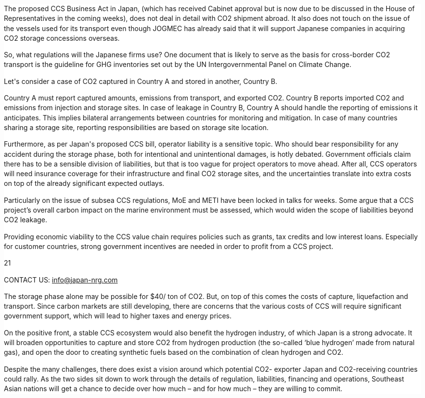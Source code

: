 The proposed CCS Business Act in Japan, (which has received Cabinet approval but is
now due to be discussed in the House of Representatives in the coming weeks), does
not deal in detail with CO2 shipment abroad. It also does not touch on the issue of
the vessels used for its transport even though JOGMEC has already said that it will
support Japanese companies in acquiring CO2 storage concessions overseas.

So, what regulations will the Japanese firms use? One document that is likely to serve
as the basis for cross-border CO2 transport is the guideline for GHG inventories set
out by the UN Intergovernmental Panel on Climate Change.


Let's consider a case of CO2 captured in Country A and stored in another, Country B.

Country A must report captured amounts, emissions from transport, and exported
CO2. Country B reports imported CO2 and emissions from injection and storage sites.
In case of leakage in Country B, Country A should handle the reporting of emissions it
anticipates. This implies bilateral arrangements between countries for monitoring and
mitigation. In case of many countries sharing a storage site, reporting responsibilities
are based on storage site location.

Furthermore, as per Japan's proposed CCS bill, operator liability is a sensitive topic.
Who should bear responsibility for any accident during the storage phase, both for
intentional and unintentional damages, is hotly debated. Government officials claim
there has to be a sensible division of liabilities, but that is too vague for project
operators to move ahead. After all, CCS operators will need insurance coverage for
their infrastructure and final CO2 storage sites, and the uncertainties translate into
extra costs on top of the already significant expected outlays.

Particularly on the issue of subsea CCS regulations, MoE and METI have been locked
in talks for weeks. Some argue that a CCS project’s overall carbon impact on the
marine environment must be assessed, which would widen the scope of liabilities
beyond CO2 leakage.

Providing economic viability to the CCS value chain requires policies such as grants,
tax credits and low interest loans. Especially for customer countries, strong
government incentives are needed in order to profit from a CCS project.


21



CONTACT  US: info@japan-nrg.com

The storage phase alone may be possible for $40/ ton of CO2. But, on top of this
comes the costs of capture, liquefaction and transport. Since carbon markets are still
developing, there are concerns that the various costs of CCS will require significant
government support, which will lead to higher taxes and energy prices.

On the positive front, a stable CCS ecosystem would also benefit the hydrogen
industry, of which Japan is a strong advocate. It will broaden opportunities to capture
and store CO2 from hydrogen production (the so-called ‘blue hydrogen’ made from
natural gas), and open the door to creating synthetic fuels based on the combination
of clean hydrogen and CO2.

Despite the many challenges, there does exist a vision around which potential CO2-
exporter Japan and CO2-receiving countries could rally. As the two sides sit down to
work through the details of regulation, liabilities, financing and operations, Southeast
Asian nations will get a chance to decide over how much – and for how much – they
are willing to commit.
